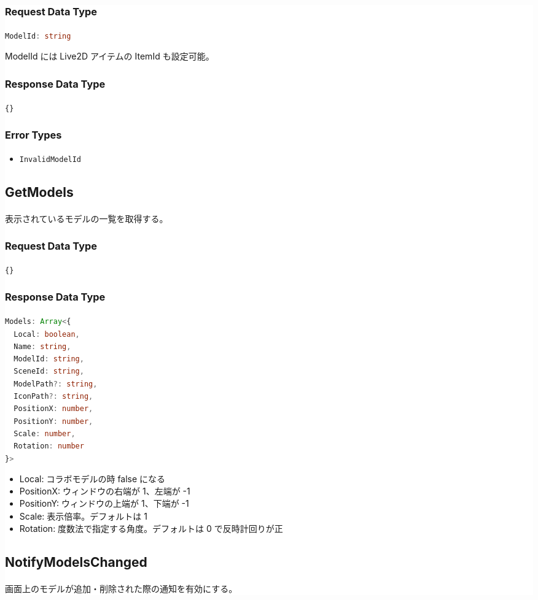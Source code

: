 ### Request Data Type

```typescript
ModelId: string
```

ModelId には Live2D アイテムの ItemId も設定可能。

### Response Data Type

```typescript
{}
```

### Error Types

* `InvalidModelId`

## GetModels

表示されているモデルの一覧を取得する。

### Request Data Type

```typescript
{}
```

### Response Data Type

```typescript
Models: Array<{
  Local: boolean,
  Name: string,
  ModelId: string,
  SceneId: string,
  ModelPath?: string,
  IconPath?: string,
  PositionX: number,
  PositionY: number,
  Scale: number,
  Rotation: number
}>
```

- Local: コラボモデルの時 false になる  
- PositionX: ウィンドウの右端が 1、左端が -1  
- PositionY: ウィンドウの上端が 1、下端が -1  
- Scale: 表示倍率。デフォルトは 1  
- Rotation: 度数法で指定する角度。デフォルトは 0 で反時計回りが正

## NotifyModelsChanged

画面上のモデルが追加・削除された際の通知を有効にする。
